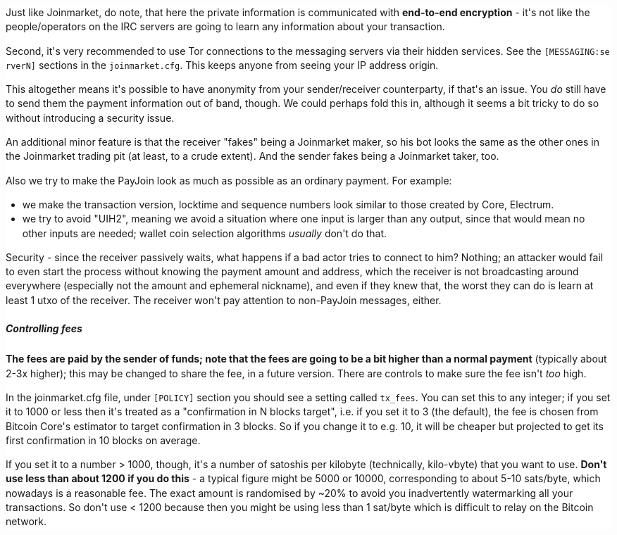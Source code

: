 Just like Joinmarket, do note, that here the private information is communicated with **end-to-end encryption** - it's not like
the people/operators on the IRC servers are going to learn any information about your transaction.

Second, it's very recommended to use Tor connections to the messaging servers via their hidden services. See the
`[MESSAGING:serverN]` sections in the `joinmarket.cfg`. This keeps anyone from seeing your IP address origin.

This altogether means it's possible to have anonymity from your sender/receiver counterparty, if that's an issue.
You *do* still have to send them the payment information out of band, though. We could perhaps fold this in, although
it seems a bit tricky to do so without introducing a security issue.

An additional minor feature is that the receiver "fakes" being a Joinmarket maker, so his bot looks the same as the other
ones in the Joinmarket trading pit (at least, to a crude extent). And the sender fakes being a Joinmarket taker, too.

Also we try to make the PayJoin look as much as possible as an ordinary payment. For example:
 - we make the transaction version, locktime and sequence numbers look similar to those created by Core, Electrum.
 - we try to avoid "UIH2", meaning we avoid a situation where one input is larger than any output, since that would
   mean no other inputs are needed; wallet coin selection algorithms *usually* don't do that.
   
Security - since the receiver passively waits, what happens if a bad actor tries to connect to him? Nothing; an attacker
would fail to even start the process without knowing the payment amount and address, which the receiver is not broadcasting
around everywhere (especially not the amount and ephemeral nickname), and even if they knew that, the worst
they can do is learn at least 1 utxo of the receiver. The receiver won't pay attention to non-PayJoin messages, either.

##### Controlling fees

**The fees are paid by the sender of funds; note that the fees are going to be a bit higher than a normal payment** (typically
about 2-3x higher); this may be changed to share the fee, in a future version. There are controls to make sure the fee
isn't *too* high.

In the joinmarket.cfg file, under `[POLICY]` section you should see a setting called `tx_fees`.
You can set this to any integer; if you set it to 1000 or less then it's treated as a "confirmation in N blocks target",
i.e. if you set it to 3 (the default), the fee is chosen from Bitcoin Core's estimator to target confirmation in 3 blocks.
So if you change it to e.g. 10, it will be cheaper but projected to get its first confirmation in 10 blocks on average.

If you set it to a number > 1000, though, it's a number of satoshis per kilobyte (technically, kilo-vbyte) that you want
to use. **Don't use less than about 1200 if you do this** - a typical figure might be 5000 or 10000, corresponding to
about 5-10 sats/byte, which nowadays is a reasonable fee. The exact amount is randomised by ~20% to avoid you inadvertently
watermarking all your transactions. So don't use < 1200 because then you might be using less than 1 sat/byte which is
difficult to relay on the Bitcoin network.
